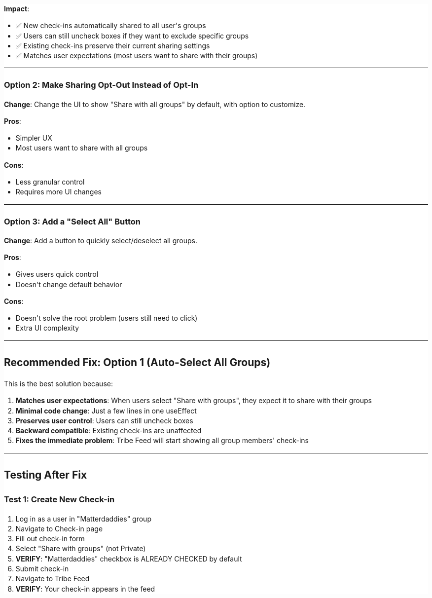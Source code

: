 **Impact**:
- ✅ New check-ins automatically shared to all user's groups
- ✅ Users can still uncheck boxes if they want to exclude specific groups
- ✅ Existing check-ins preserve their current sharing settings
- ✅ Matches user expectations (most users want to share with their groups)

---

### Option 2: Make Sharing Opt-Out Instead of Opt-In

**Change**: Change the UI to show "Share with all groups" by default, with option to customize.

**Pros**:
- Simpler UX
- Most users want to share with all groups

**Cons**:
- Less granular control
- Requires more UI changes

---

### Option 3: Add a "Select All" Button

**Change**: Add a button to quickly select/deselect all groups.

**Pros**:
- Gives users quick control
- Doesn't change default behavior

**Cons**:
- Doesn't solve the root problem (users still need to click)
- Extra UI complexity

---

## Recommended Fix: Option 1 (Auto-Select All Groups)

This is the best solution because:
1. **Matches user expectations**: When users select "Share with groups", they expect it to share with their groups
2. **Minimal code change**: Just a few lines in one useEffect
3. **Preserves user control**: Users can still uncheck boxes
4. **Backward compatible**: Existing check-ins are unaffected
5. **Fixes the immediate problem**: Tribe Feed will start showing all group members' check-ins

---

## Testing After Fix

### Test 1: Create New Check-in
1. Log in as a user in "Matterdaddies" group
2. Navigate to Check-in page
3. Fill out check-in form
4. Select "Share with groups" (not Private)
5. **VERIFY**: "Matterdaddies" checkbox is ALREADY CHECKED by default
6. Submit check-in
7. Navigate to Tribe Feed
8. **VERIFY**: Your check-in appears in the feed
